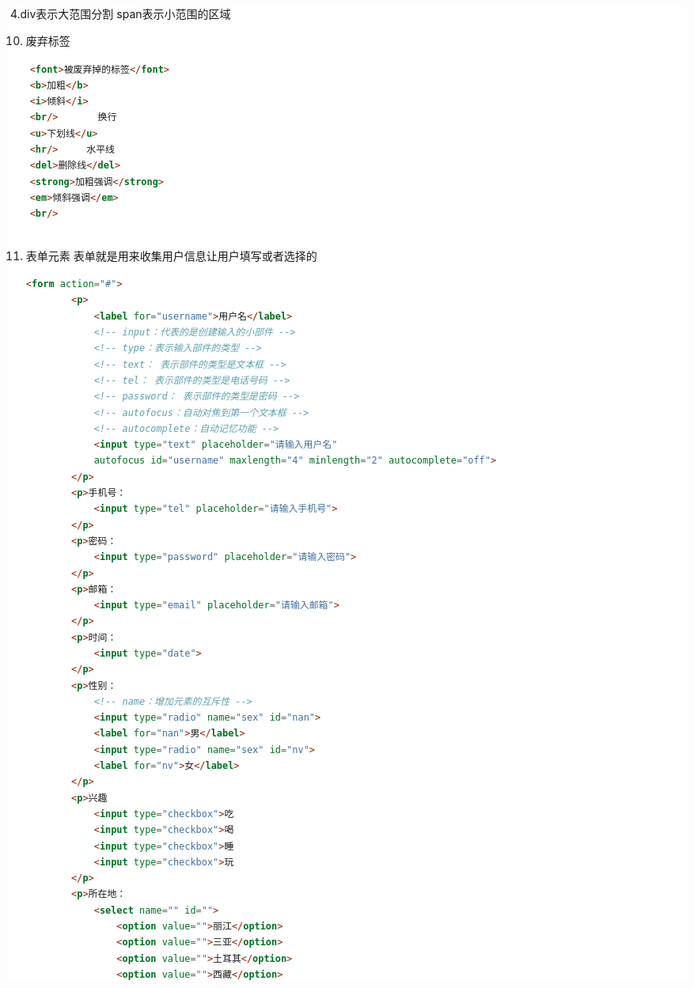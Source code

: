    ​             4.div表示大范围分割      span表示小范围的区域

10. 废弃标签

  ~~~html
      <font>被废弃掉的标签</font>
      <b>加粗</b>
      <i>倾斜</i>
      <br/>       换行
      <u>下划线</u>
      <hr/>     水平线
      <del>删除线</del>
      <strong>加粗强调</strong>
      <em>倾斜强调</em>
      <br/>
      
  ~~~

11. 表单元素
    表单就是用来收集用户信息让用户填写或者选择的

    ~~~html
    <form action="#">
            <p>
                <label for="username">用户名</label>
                <!-- input：代表的是创建输入的小部件 -->
                <!-- type：表示输入部件的类型 -->
                <!-- text： 表示部件的类型是文本框 -->
                <!-- tel： 表示部件的类型是电话号码 -->
                <!-- password： 表示部件的类型是密码 -->
                <!-- autofocus：自动对焦到第一个文本框 -->
                <!-- autocomplete：自动记忆功能 -->
                <input type="text" placeholder="请输入用户名" 
                autofocus id="username" maxlength="4" minlength="2" autocomplete="off">
            </p>
            <p>手机号：
                <input type="tel" placeholder="请输入手机号">
            </p>
            <p>密码：
                <input type="password" placeholder="请输入密码">
            </p>
            <p>邮箱：
                <input type="email" placeholder="请输入邮箱">
            </p>
        	<p>时间：
                <input type="date">
        	</p>
            <p>性别：
                <!-- name：增加元素的互斥性 -->
                <input type="radio" name="sex" id="nan">
                <label for="nan">男</label>
                <input type="radio" name="sex" id="nv">
                <label for="nv">女</label>
            </p>
            <p>兴趣
                <input type="checkbox">吃
                <input type="checkbox">喝
                <input type="checkbox">睡
                <input type="checkbox">玩
            </p>
            <p>所在地：
                <select name="" id="">
                    <option value="">丽江</option>
                    <option value="">三亚</option>
                    <option value="">土耳其</option>
                    <option value="">西藏</option>